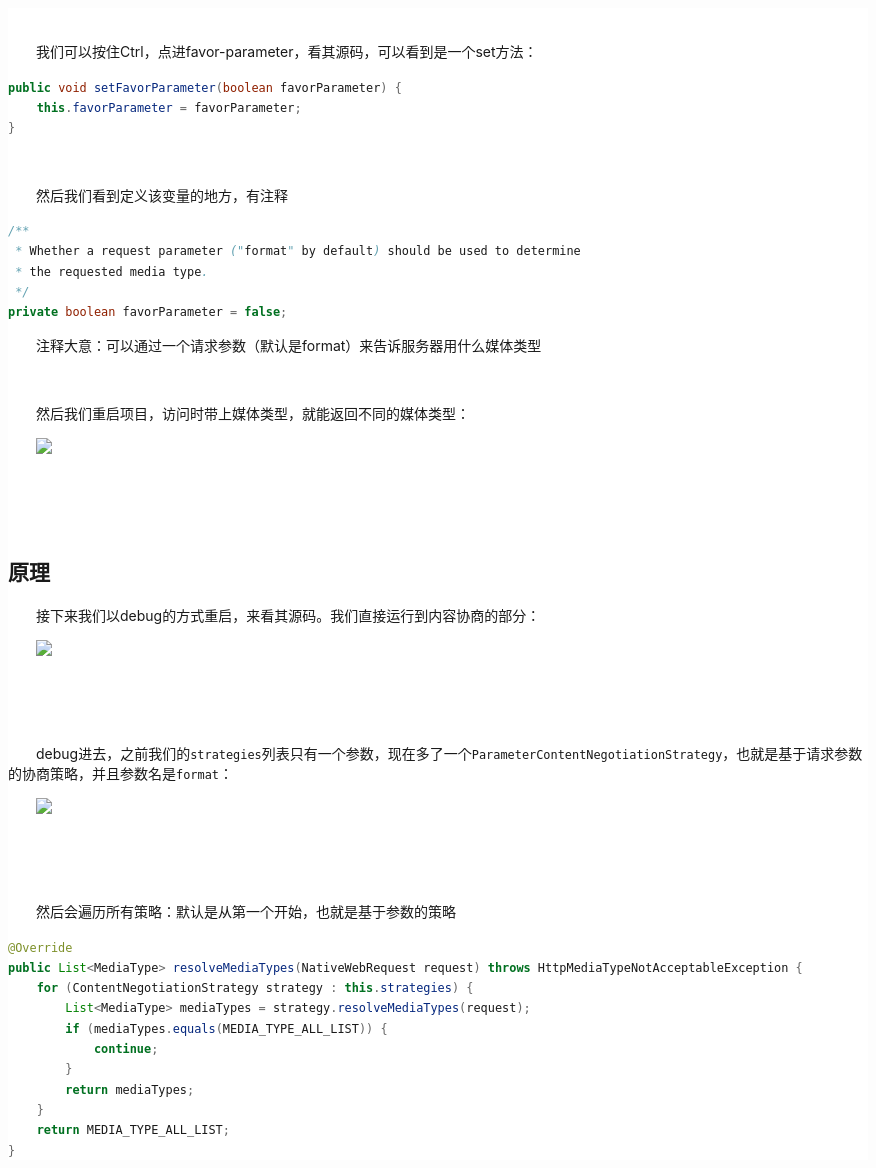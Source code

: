 　　‍

　　我们可以按住Ctrl，点进favor-parameter，看其源码，可以看到是一个set方法：

```java
public void setFavorParameter(boolean favorParameter) {
	this.favorParameter = favorParameter;
}
```

　　‍

　　然后我们看到定义该变量的地方，有注释

```java
/**
 * Whether a request parameter ("format" by default) should be used to determine
 * the requested media type.
 */
private boolean favorParameter = false;
```

　　注释大意：可以通过一个请求参数（默认是format）来告诉服务器用什么媒体类型

　　‍

　　然后我们重启项目，访问时带上媒体类型，就能返回不同的媒体类型：

　　​![](https://image.peterjxl.com/blog/image-20230719074834-jjotpa3.png)​

　　‍

　　‍

## 原理

　　接下来我们以debug的方式重启，来看其源码。我们直接运行到内容协商的部分：

　　​![](https://image.peterjxl.com/blog/image-20230719075735-4ndzxad.png)​

　　‍

　　‍

　　debug进去，之前我们的`strategies`​列表只有一个参数，现在多了一个`ParameterContentNegotiationStrategy`​，也就是基于请求参数的协商策略，并且参数名是`format`​：

　　​​![](https://image.peterjxl.com/blog/image-20230719080005-u72glld.png)​​

　　‍

　　‍

　　然后会遍历所有策略：默认是从第一个开始，也就是基于参数的策略

```java
@Override
public List<MediaType> resolveMediaTypes(NativeWebRequest request) throws HttpMediaTypeNotAcceptableException {
	for (ContentNegotiationStrategy strategy : this.strategies) {
		List<MediaType> mediaTypes = strategy.resolveMediaTypes(request);
		if (mediaTypes.equals(MEDIA_TYPE_ALL_LIST)) {
			continue;
		}
		return mediaTypes;
	}
	return MEDIA_TYPE_ALL_LIST;
}
```
